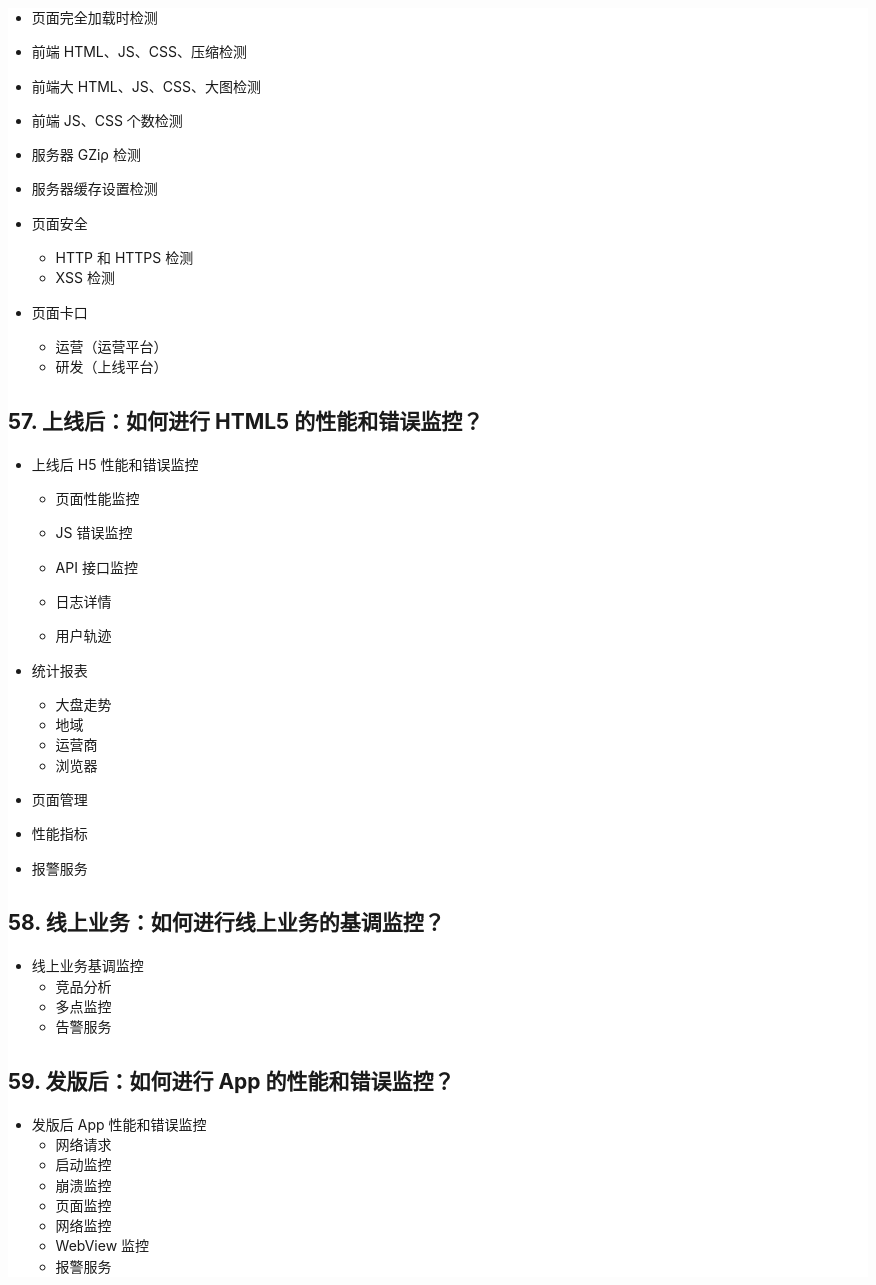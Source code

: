   - 页面完全加载时检测

  - 前端 HTML、JS、CSS、压缩检测
  - 前端大 HTML、JS、CSS、大图检测
  - 前端 JS、CSS 个数检测
  - 服务器 GZiρ 检测
  - 服务器缓存设置检测

- 页面安全
  - HTTP 和 HTTPS 检测
  - XSS 检测
- 页面卡口

  - 运营（运营平台）
  - 研发（上线平台）

## 57. 上线后：如何进行 HTML5 的性能和错误监控？

- 上线后 H5 性能和错误监控

  - 页面性能监控

  - JS 错误监控
  - API 接口监控
  - 日志详情
  - 用户轨迹

- 统计报表

  - 大盘走势
  - 地域
  - 运营商
  - 浏览器

- 页面管理

- 性能指标

- 报警服务

## 58. 线上业务：如何进行线上业务的基调监控？

- 线上业务基调监控
  - 竞品分析
  - 多点监控
  - 告警服务

## 59. 发版后：如何进行 App 的性能和错误监控？

- 发版后 App 性能和错误监控
  - 网络请求
  - 启动监控
  - 崩溃监控
  - 页面监控
  - 网络监控
  - WebView 监控
  - 报警服务

